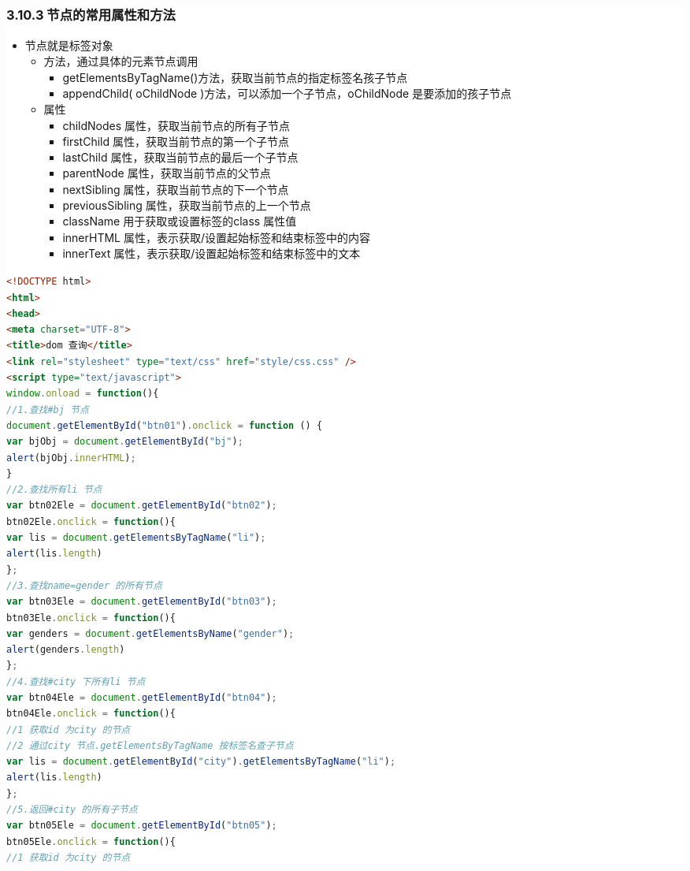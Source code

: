 ### 3.10.3 节点的常用属性和方法

* 节点就是标签对象
  * 方法，通过具体的元素节点调用
    * getElementsByTagName()方法，获取当前节点的指定标签名孩子节点
    * appendChild( oChildNode )方法，可以添加一个子节点，oChildNode 是要添加的孩子节点
  * 属性
    * childNodes
      属性，获取当前节点的所有子节点
    * firstChild
      属性，获取当前节点的第一个子节点
    * lastChild
      属性，获取当前节点的最后一个子节点
    * parentNode
      属性，获取当前节点的父节点
    * nextSibling
      属性，获取当前节点的下一个节点
    * previousSibling
      属性，获取当前节点的上一个节点
    * className
      用于获取或设置标签的class 属性值
    * innerHTML
      属性，表示获取/设置起始标签和结束标签中的内容
    * innerText
      属性，表示获取/设置起始标签和结束标签中的文本

```html
<!DOCTYPE html>
<html>
<head>
<meta charset="UTF-8">
<title>dom 查询</title>
<link rel="stylesheet" type="text/css" href="style/css.css" />
<script type="text/javascript">
window.onload = function(){
//1.查找#bj 节点
document.getElementById("btn01").onclick = function () {
var bjObj = document.getElementById("bj");
alert(bjObj.innerHTML);
}
//2.查找所有li 节点
var btn02Ele = document.getElementById("btn02");
btn02Ele.onclick = function(){
var lis = document.getElementsByTagName("li");
alert(lis.length)
};
//3.查找name=gender 的所有节点
var btn03Ele = document.getElementById("btn03");
btn03Ele.onclick = function(){
var genders = document.getElementsByName("gender");
alert(genders.length)
};
//4.查找#city 下所有li 节点
var btn04Ele = document.getElementById("btn04");
btn04Ele.onclick = function(){
//1 获取id 为city 的节点
//2 通过city 节点.getElementsByTagName 按标签名查子节点
var lis = document.getElementById("city").getElementsByTagName("li");
alert(lis.length)
};
//5.返回#city 的所有子节点
var btn05Ele = document.getElementById("btn05");
btn05Ele.onclick = function(){
//1 获取id 为city 的节点
```